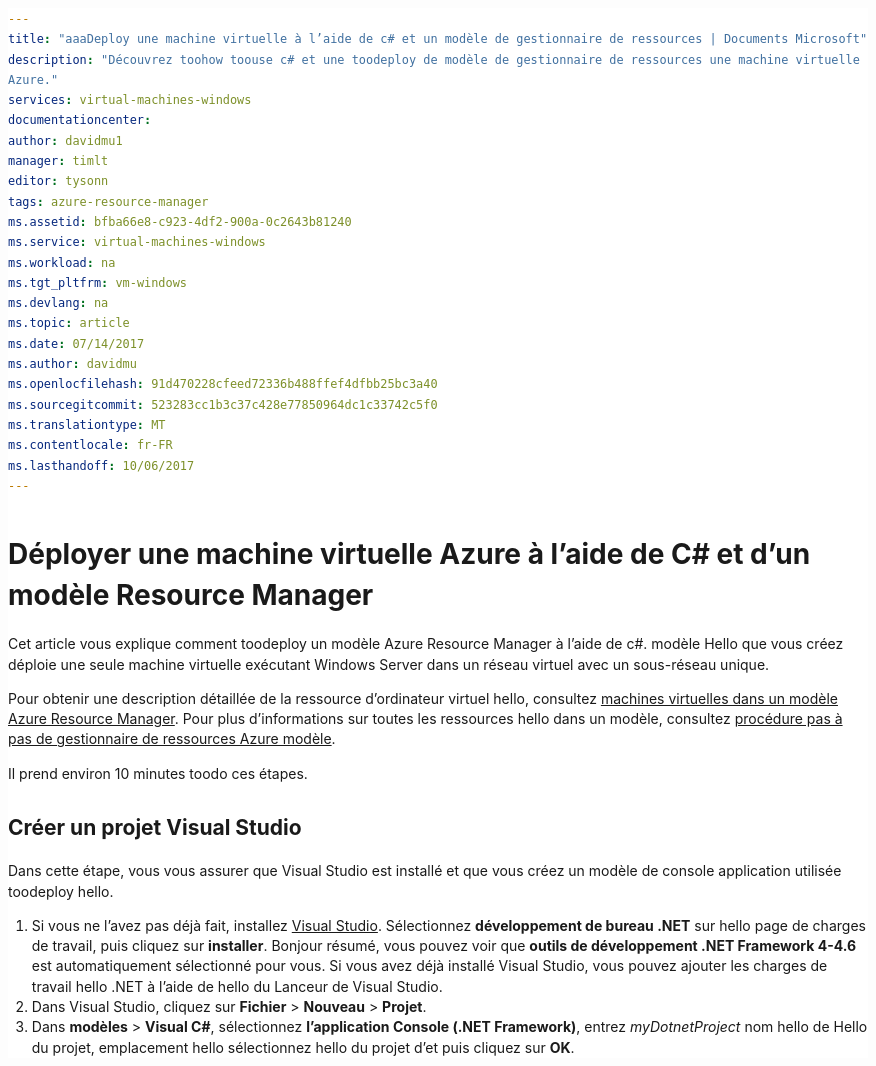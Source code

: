 ```yaml
---
title: "aaaDeploy une machine virtuelle à l’aide de c# et un modèle de gestionnaire de ressources | Documents Microsoft"
description: "Découvrez toohow toouse c# et une toodeploy de modèle de gestionnaire de ressources une machine virtuelle Azure."
services: virtual-machines-windows
documentationcenter: 
author: davidmu1
manager: timlt
editor: tysonn
tags: azure-resource-manager
ms.assetid: bfba66e8-c923-4df2-900a-0c2643b81240
ms.service: virtual-machines-windows
ms.workload: na
ms.tgt_pltfrm: vm-windows
ms.devlang: na
ms.topic: article
ms.date: 07/14/2017
ms.author: davidmu
ms.openlocfilehash: 91d470228cfeed72336b488ffef4dfbb25bc3a40
ms.sourcegitcommit: 523283cc1b3c37c428e77850964dc1c33742c5f0
ms.translationtype: MT
ms.contentlocale: fr-FR
ms.lasthandoff: 10/06/2017
---
```

# <a name="deploy-an-azure-virtual-machine-using-c-and-a-resource-manager-template"></a>Déployer une machine virtuelle Azure à l’aide de C# et d’un modèle Resource Manager
Cet article vous explique comment toodeploy un modèle Azure Resource Manager à l’aide de c#. modèle Hello que vous créez déploie une seule machine virtuelle exécutant Windows Server dans un réseau virtuel avec un sous-réseau unique.

Pour obtenir une description détaillée de la ressource d’ordinateur virtuel hello, consultez [machines virtuelles dans un modèle Azure Resource Manager](template-description.md). Pour plus d’informations sur toutes les ressources hello dans un modèle, consultez [procédure pas à pas de gestionnaire de ressources Azure modèle](../../azure-resource-manager/resource-manager-template-walkthrough.md).

Il prend environ 10 minutes toodo ces étapes.

## <a name="create-a-visual-studio-project"></a>Créer un projet Visual Studio

Dans cette étape, vous vous assurer que Visual Studio est installé et que vous créez un modèle de console application utilisée toodeploy hello.

1. Si vous ne l’avez pas déjà fait, installez [Visual Studio](https://docs.microsoft.com/visualstudio/install/install-visual-studio). Sélectionnez **développement de bureau .NET** sur hello page de charges de travail, puis cliquez sur **installer**. Bonjour résumé, vous pouvez voir que **outils de développement .NET Framework 4-4.6** est automatiquement sélectionné pour vous. Si vous avez déjà installé Visual Studio, vous pouvez ajouter les charges de travail hello .NET à l’aide de hello du Lanceur de Visual Studio.
2. Dans Visual Studio, cliquez sur **Fichier** > **Nouveau** > **Projet**.
3. Dans **modèles** > **Visual C#**, sélectionnez **l’application Console (.NET Framework)**, entrez *myDotnetProject* nom hello de Hello du projet, emplacement hello sélectionnez hello du projet d’et puis cliquez sur **OK**.
